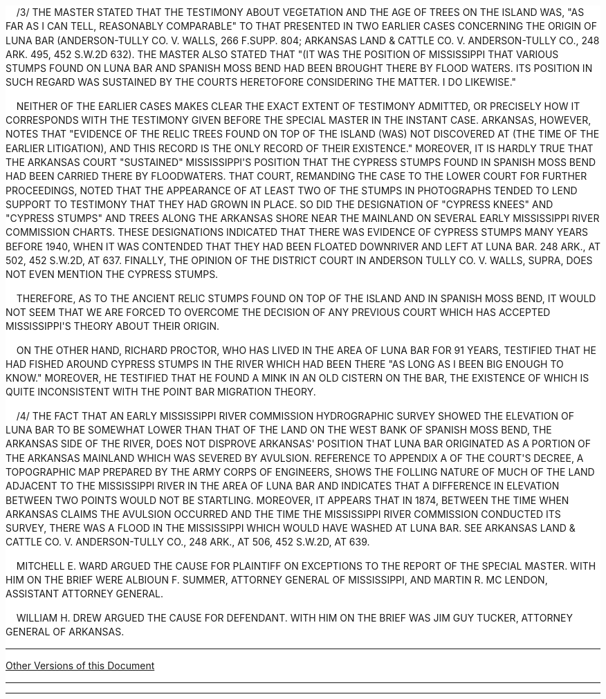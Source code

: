     /3/  THE MASTER STATED THAT THE TESTIMONY ABOUT VEGETATION AND THE AGE OF TREES ON THE ISLAND WAS, "AS FAR AS I CAN TELL, REASONABLY COMPARABLE"  TO THAT PRESENTED IN TWO EARLIER CASES CONCERNING THE ORIGIN OF LUNA BAR (ANDERSON-TULLY CO. V. WALLS, 266 F.SUPP.  804; ARKANSAS LAND & CATTLE CO. V. ANDERSON-TULLY CO., 248 ARK. 495, 452 S.W.2D 632).  THE MASTER ALSO STATED THAT "(IT WAS THE POSITION OF MISSISSIPPI THAT VARIOUS STUMPS FOUND ON LUNA BAR AND SPANISH MOSS BEND HAD BEEN BROUGHT THERE BY FLOOD WATERS.  ITS POSITION IN SUCH REGARD WAS SUSTAINED BY THE COURTS HERETOFORE CONSIDERING THE MATTER.  I DO LIKEWISE."

    NEITHER OF THE EARLIER CASES MAKES CLEAR THE EXACT EXTENT OF TESTIMONY ADMITTED, OR PRECISELY HOW IT CORRESPONDS WITH THE TESTIMONY GIVEN BEFORE THE SPECIAL MASTER IN THE INSTANT CASE.  ARKANSAS, HOWEVER, NOTES THAT "EVIDENCE OF THE RELIC TREES FOUND ON TOP OF THE ISLAND (WAS) NOT DISCOVERED AT (THE TIME OF THE EARLIER LITIGATION), AND THIS RECORD IS THE ONLY RECORD OF THEIR EXISTENCE."  MOREOVER, IT IS HARDLY TRUE THAT THE ARKANSAS COURT "SUSTAINED" MISSISSIPPI'S POSITION THAT THE CYPRESS STUMPS FOUND IN SPANISH MOSS BEND HAD BEEN CARRIED THERE BY FLOODWATERS.  THAT COURT, REMANDING THE CASE TO THE LOWER COURT FOR FURTHER PROCEEDINGS, NOTED THAT THE APPEARANCE OF AT LEAST TWO OF THE STUMPS IN PHOTOGRAPHS TENDED TO LEND SUPPORT TO TESTIMONY THAT THEY HAD GROWN IN PLACE.  SO DID THE DESIGNATION OF "CYPRESS KNEES" AND "CYPRESS STUMPS" AND TREES ALONG THE ARKANSAS SHORE NEAR THE MAINLAND ON SEVERAL EARLY MISSISSIPPI RIVER COMMISSION CHARTS.  THESE DESIGNATIONS INDICATED THAT THERE WAS EVIDENCE OF CYPRESS STUMPS MANY YEARS BEFORE 1940, WHEN IT WAS CONTENDED THAT THEY HAD BEEN FLOATED DOWNRIVER AND LEFT AT LUNA BAR.  248 ARK., AT 502, 452 S.W.2D, AT 637.  FINALLY, THE OPINION OF THE DISTRICT COURT IN ANDERSON TULLY CO. V. WALLS, SUPRA, DOES NOT EVEN MENTION THE CYPRESS STUMPS.

    THEREFORE, AS TO THE ANCIENT RELIC STUMPS FOUND ON TOP OF THE ISLAND AND IN SPANISH MOSS BEND, IT WOULD NOT SEEM THAT WE ARE FORCED TO OVERCOME THE DECISION OF ANY PREVIOUS COURT WHICH HAS ACCEPTED MISSISSIPPI'S THEORY ABOUT THEIR ORIGIN.

    ON THE OTHER HAND, RICHARD PROCTOR, WHO HAS LIVED IN THE AREA OF LUNA BAR FOR 91 YEARS, TESTIFIED THAT HE HAD FISHED AROUND CYPRESS STUMPS IN THE RIVER WHICH HAD BEEN THERE "AS LONG AS I BEEN BIG ENOUGH TO KNOW."  MOREOVER, HE TESTIFIED THAT HE FOUND A MINK IN AN OLD CISTERN ON THE BAR, THE EXISTENCE OF WHICH IS QUITE INCONSISTENT WITH THE POINT BAR MIGRATION THEORY.

    /4/  THE FACT THAT AN EARLY MISSISSIPPI RIVER COMMISSION HYDROGRAPHIC SURVEY SHOWED THE ELEVATION OF LUNA BAR TO BE SOMEWHAT LOWER THAN THAT OF THE LAND ON THE WEST BANK OF SPANISH MOSS BEND, THE ARKANSAS SIDE OF THE RIVER, DOES NOT DISPROVE ARKANSAS' POSITION THAT LUNA BAR ORIGINATED AS A PORTION OF THE ARKANSAS MAINLAND WHICH WAS SEVERED BY AVULSION.  REFERENCE TO APPENDIX A OF THE COURT'S DECREE, A TOPOGRAPHIC MAP PREPARED BY THE ARMY CORPS OF ENGINEERS, SHOWS THE FOLLING NATURE OF MUCH OF THE LAND ADJACENT TO THE MISSISSIPPI RIVER IN THE AREA OF LUNA BAR AND INDICATES THAT A DIFFERENCE IN ELEVATION BETWEEN TWO POINTS WOULD NOT BE STARTLING.  MOREOVER, IT APPEARS THAT IN 1874, BETWEEN THE TIME WHEN ARKANSAS CLAIMS THE AVULSION OCCURRED AND THE TIME THE MISSISSIPPI RIVER COMMISSION CONDUCTED ITS SURVEY, THERE WAS A FLOOD IN THE MISSISSIPPI WHICH WOULD HAVE WASHED AT LUNA BAR.  SEE ARKANSAS LAND & CATTLE CO. V. ANDERSON-TULLY CO., 248 ARK., AT 506, 452 S.W.2D, AT 639.

    MITCHELL E. WARD ARGUED THE CAUSE FOR PLAINTIFF ON EXCEPTIONS TO THE REPORT OF THE SPECIAL MASTER.  WITH HIM ON THE BRIEF WERE ALBIOUN F. SUMMER, ATTORNEY GENERAL OF MISSISSIPPI, AND MARTIN R. MC LENDON, ASSISTANT ATTORNEY GENERAL.

    WILLIAM H. DREW ARGUED THE CAUSE FOR DEFENDANT.  WITH HIM ON THE BRIEF WAS JIM GUY TUCKER, ATTORNEY GENERAL OF ARKANSAS.

----------

[Other Versions of this Document](https://publicdocs.github.io/go/links?ns=uslm-x&ref=%2Fus%2Fcourts%2Fscotus%2FusReporter%2F415%2F289)

----------
----------
